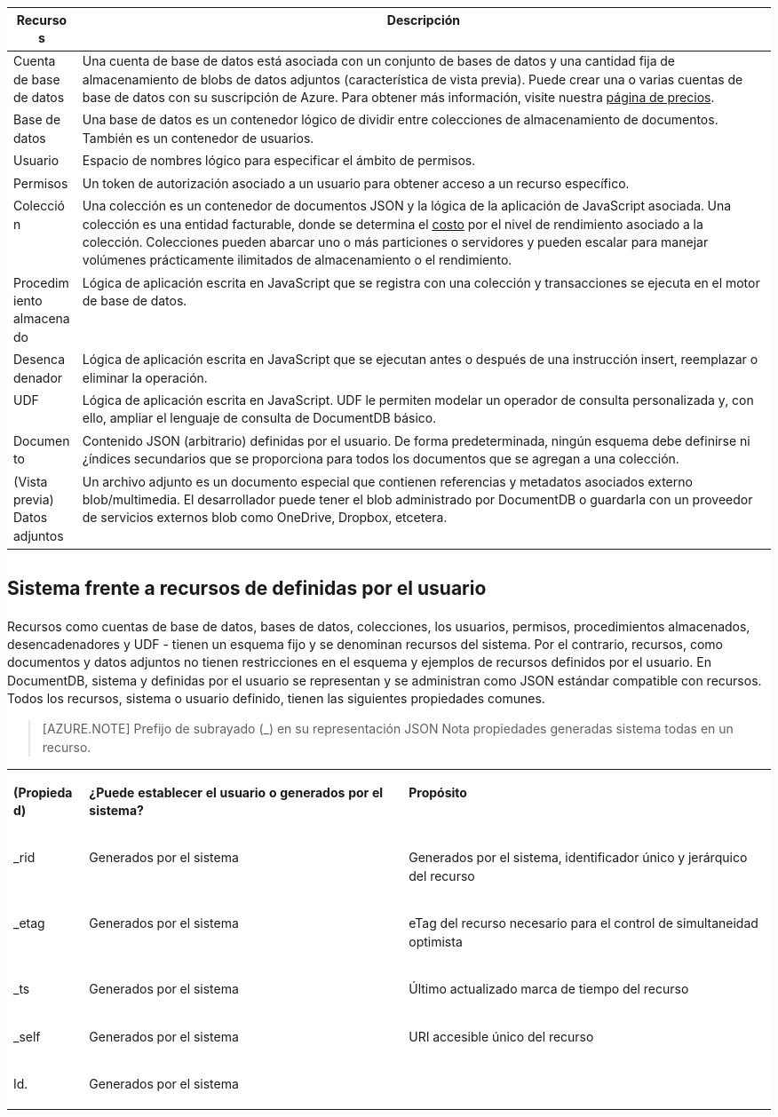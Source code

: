 |Recursos   |Descripción
|-----------|-----------
|Cuenta de base de datos   |Una cuenta de base de datos está asociada con un conjunto de bases de datos y una cantidad fija de almacenamiento de blobs de datos adjuntos (característica de vista previa). Puede crear una o varias cuentas de base de datos con su suscripción de Azure. Para obtener más información, visite nuestra [página de precios](https://azure.microsoft.com/pricing/details/documentdb/).
|Base de datos   |Una base de datos es un contenedor lógico de dividir entre colecciones de almacenamiento de documentos. También es un contenedor de usuarios.
|Usuario   |Espacio de nombres lógico para especificar el ámbito de permisos. 
|Permisos |Un token de autorización asociado a un usuario para obtener acceso a un recurso específico.
|Colección |Una colección es un contenedor de documentos JSON y la lógica de la aplicación de JavaScript asociada. Una colección es una entidad facturable, donde se determina el [costo](documentdb-performance-levels.md) por el nivel de rendimiento asociado a la colección. Colecciones pueden abarcar uno o más particiones o servidores y pueden escalar para manejar volúmenes prácticamente ilimitados de almacenamiento o el rendimiento.
|Procedimiento almacenado   |Lógica de aplicación escrita en JavaScript que se registra con una colección y transacciones se ejecuta en el motor de base de datos.
|Desencadenador    |Lógica de aplicación escrita en JavaScript que se ejecutan antes o después de una instrucción insert, reemplazar o eliminar la operación.
|UDF    |Lógica de aplicación escrita en JavaScript. UDF le permiten modelar un operador de consulta personalizada y, con ello, ampliar el lenguaje de consulta de DocumentDB básico.
|Documento   |Contenido JSON (arbitrario) definidas por el usuario. De forma predeterminada, ningún esquema debe definirse ni ¿índices secundarios que se proporciona para todos los documentos que se agregan a una colección.
|(Vista previa) Datos adjuntos   |Un archivo adjunto es un documento especial que contienen referencias y metadatos asociados externo blob/multimedia. El desarrollador puede tener el blob administrado por DocumentDB o guardarla con un proveedor de servicios externos blob como OneDrive, Dropbox, etcetera. 


## <a name="system-vs-user-defined-resources"></a>Sistema frente a recursos de definidas por el usuario
Recursos como cuentas de base de datos, bases de datos, colecciones, los usuarios, permisos, procedimientos almacenados, desencadenadores y UDF - tienen un esquema fijo y se denominan recursos del sistema. Por el contrario, recursos, como documentos y datos adjuntos no tienen restricciones en el esquema y ejemplos de recursos definidos por el usuario. En DocumentDB, sistema y definidas por el usuario se representan y se administran como JSON estándar compatible con recursos. Todos los recursos, sistema o usuario definido, tienen las siguientes propiedades comunes.

> [AZURE.NOTE] Prefijo de subrayado (_) en su representación JSON Nota propiedades generadas sistema todas en un recurso.

<table>
    <tbody>
        <tr>
            <td valign="top"><p><strong>(Propiedad)</strong></p></td>
            <td valign="top"><p><strong>¿Puede establecer el usuario o generados por el sistema?</strong></p></td>
            <td valign="top"><p><strong>Propósito</strong></p></td>
        </tr>
        <tr>
            <td valign="top"><p>_rid</p></td>
            <td valign="top"><p>Generados por el sistema</p></td>
            <td valign="top"><p>Generados por el sistema, identificador único y jerárquico del recurso</p></td>
        </tr>
        <tr>
            <td valign="top"><p>_etag</p></td>
            <td valign="top"><p>Generados por el sistema</p></td>
            <td valign="top"><p>eTag del recurso necesario para el control de simultaneidad optimista</p></td>
        </tr>
        <tr>
            <td valign="top"><p>_ts</p></td>
            <td valign="top"><p>Generados por el sistema</p></td>
            <td valign="top"><p>Último actualizado marca de tiempo del recurso</p></td>
        </tr>
        <tr>
            <td valign="top"><p>_self</p></td>
            <td valign="top"><p>Generados por el sistema</p></td>
            <td valign="top"><p>URI accesible único del recurso</p></td>
        </tr>
        <tr>
            <td valign="top"><p>Id.</p></td>
            <td valign="top"><p>Generados por el sistema</p></td>

[1]: media/documentdb-resources/resources1.png
[2]: media/documentdb-resources/resources2.png
[3]: media/documentdb-resources/resources3.png